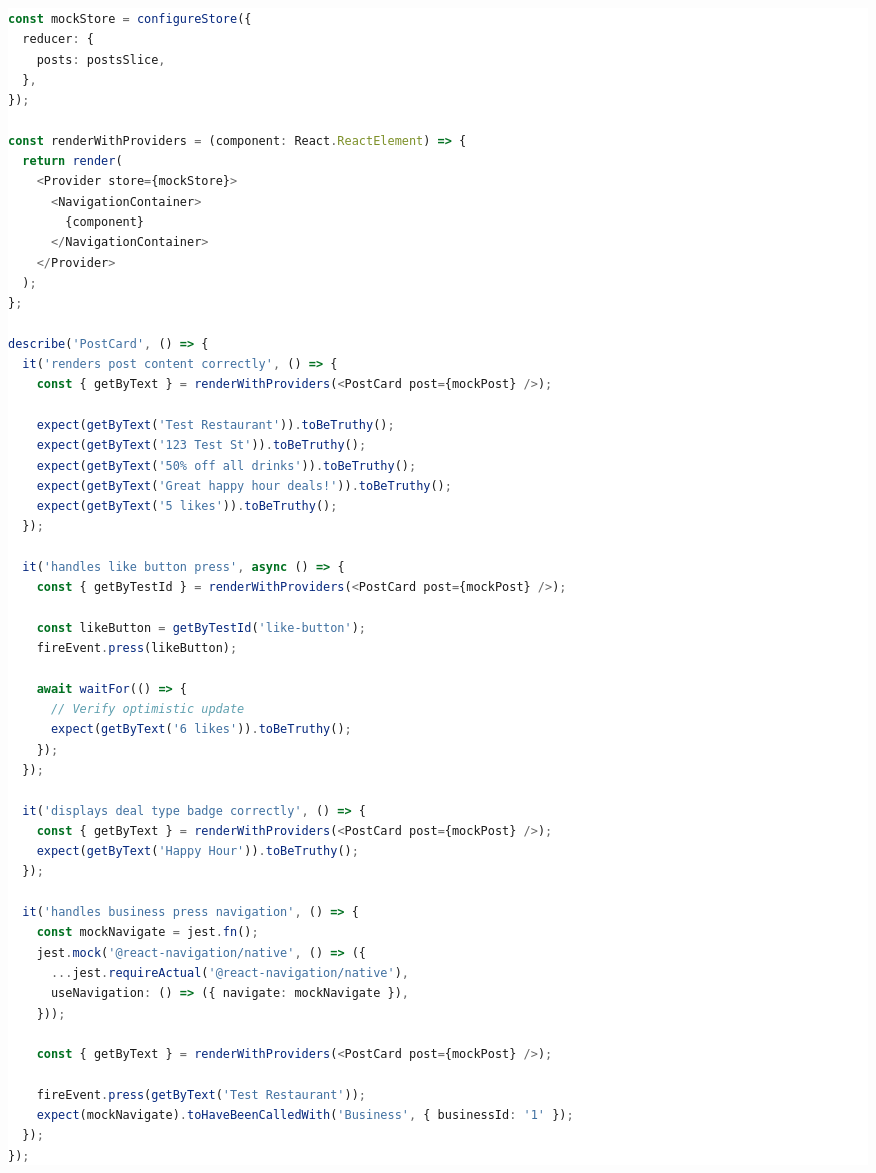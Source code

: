 ```typescript
const mockStore = configureStore({
  reducer: {
    posts: postsSlice,
  },
});

const renderWithProviders = (component: React.ReactElement) => {
  return render(
    <Provider store={mockStore}>
      <NavigationContainer>
        {component}
      </NavigationContainer>
    </Provider>
  );
};

describe('PostCard', () => {
  it('renders post content correctly', () => {
    const { getByText } = renderWithProviders(<PostCard post={mockPost} />);
    
    expect(getByText('Test Restaurant')).toBeTruthy();
    expect(getByText('123 Test St')).toBeTruthy();
    expect(getByText('50% off all drinks')).toBeTruthy();
    expect(getByText('Great happy hour deals!')).toBeTruthy();
    expect(getByText('5 likes')).toBeTruthy();
  });

  it('handles like button press', async () => {
    const { getByTestId } = renderWithProviders(<PostCard post={mockPost} />);
    
    const likeButton = getByTestId('like-button');
    fireEvent.press(likeButton);

    await waitFor(() => {
      // Verify optimistic update
      expect(getByText('6 likes')).toBeTruthy();
    });
  });

  it('displays deal type badge correctly', () => {
    const { getByText } = renderWithProviders(<PostCard post={mockPost} />);
    expect(getByText('Happy Hour')).toBeTruthy();
  });

  it('handles business press navigation', () => {
    const mockNavigate = jest.fn();
    jest.mock('@react-navigation/native', () => ({
      ...jest.requireActual('@react-navigation/native'),
      useNavigation: () => ({ navigate: mockNavigate }),
    }));

    const { getByText } = renderWithProviders(<PostCard post={mockPost} />);
    
    fireEvent.press(getByText('Test Restaurant'));
    expect(mockNavigate).toHaveBeenCalledWith('Business', { businessId: '1' });
  });
});
```
